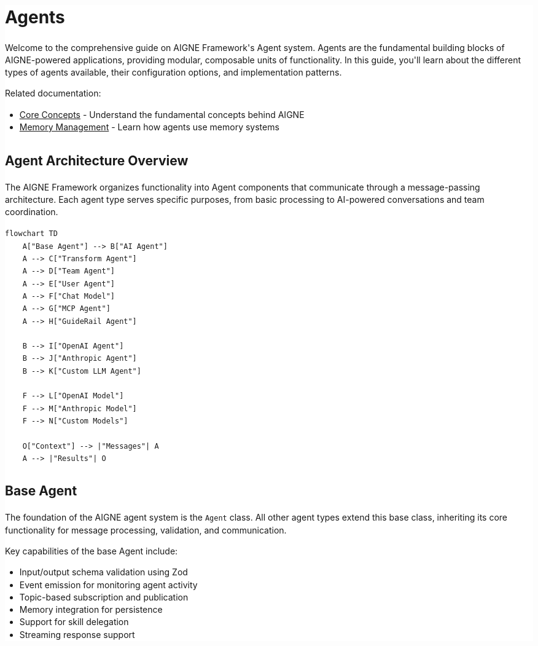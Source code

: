 # Agents

Welcome to the comprehensive guide on AIGNE Framework's Agent system. Agents are the fundamental building blocks of AIGNE-powered applications, providing modular, composable units of functionality. In this guide, you'll learn about the different types of agents available, their configuration options, and implementation patterns.

Related documentation:
- [Core Concepts](./core-concepts.md) - Understand the fundamental concepts behind AIGNE
- [Memory Management](./memory.md) - Learn how agents use memory systems

## Agent Architecture Overview

The AIGNE Framework organizes functionality into Agent components that communicate through a message-passing architecture. Each agent type serves specific purposes, from basic processing to AI-powered conversations and team coordination.

```mermaid
flowchart TD
    A["Base Agent"] --> B["AI Agent"]
    A --> C["Transform Agent"]
    A --> D["Team Agent"]
    A --> E["User Agent"]
    A --> F["Chat Model"]
    A --> G["MCP Agent"]
    A --> H["GuideRail Agent"]
    
    B --> I["OpenAI Agent"]
    B --> J["Anthropic Agent"]
    B --> K["Custom LLM Agent"]
    
    F --> L["OpenAI Model"]
    F --> M["Anthropic Model"]
    F --> N["Custom Models"]
    
    O["Context"] --> |"Messages"| A
    A --> |"Results"| O
```

## Base Agent

The foundation of the AIGNE agent system is the `Agent` class. All other agent types extend this base class, inheriting its core functionality for message processing, validation, and communication.

Key capabilities of the base Agent include:
- Input/output schema validation using Zod
- Event emission for monitoring agent activity
- Topic-based subscription and publication
- Memory integration for persistence
- Support for skill delegation
- Streaming response support
